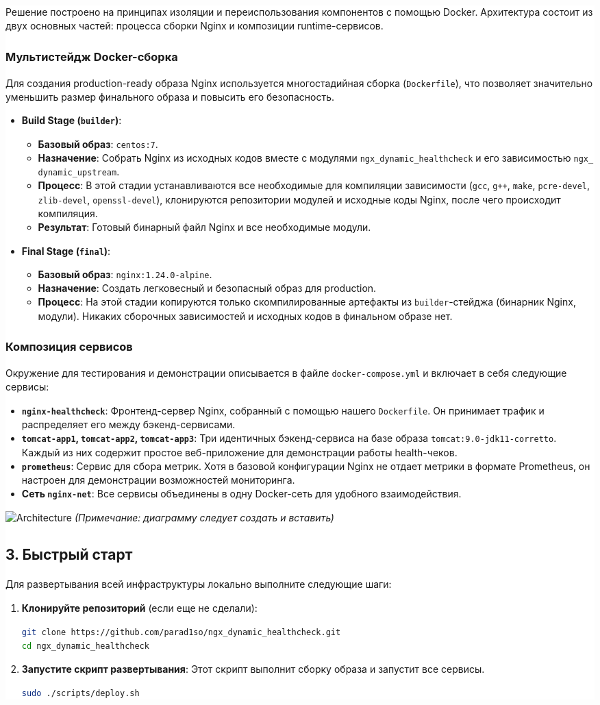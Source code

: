 Решение построено на принципах изоляции и переиспользования компонентов с помощью Docker. Архитектура состоит из двух основных частей: процесса сборки Nginx и композиции runtime-сервисов.

### Мультистейдж Docker-сборка

Для создания production-ready образа Nginx используется многостадийная сборка (`Dockerfile`), что позволяет значительно уменьшить размер финального образа и повысить его безопасность.

-   **Build Stage (`builder`)**:
    -   **Базовый образ**: `centos:7`.
    -   **Назначение**: Собрать Nginx из исходных кодов вместе с модулями `ngx_dynamic_healthcheck` и его зависимостью `ngx_dynamic_upstream`.
    -   **Процесс**: В этой стадии устанавливаются все необходимые для компиляции зависимости (`gcc`, `g++`, `make`, `pcre-devel`, `zlib-devel`, `openssl-devel`), клонируются репозитории модулей и исходные коды Nginx, после чего происходит компиляция.
    -   **Результат**: Готовый бинарный файл Nginx и все необходимые модули.

-   **Final Stage (`final`)**:
    -   **Базовый образ**: `nginx:1.24.0-alpine`.
    -   **Назначение**: Создать легковесный и безопасный образ для production.
    -   **Процесс**: На этой стадии копируются только скомпилированные артефакты из `builder`-стейджа (бинарник Nginx, модули). Никаких сборочных зависимостей и исходных кодов в финальном образе нет.

### Композиция сервисов

Окружение для тестирования и демонстрации описывается в файле `docker-compose.yml` и включает в себя следующие сервисы:

-   **`nginx-healthcheck`**: Фронтенд-сервер Nginx, собранный с помощью нашего `Dockerfile`. Он принимает трафик и распределяет его между бэкенд-сервисами.
-   **`tomcat-app1`, `tomcat-app2`, `tomcat-app3`**: Три идентичных бэкенд-сервиса на базе образа `tomcat:9.0-jdk11-corretto`. Каждый из них содержит простое веб-приложение для демонстрации работы health-чеков.
-   **`prometheus`**: Сервис для сбора метрик. Хотя в базовой конфигурации Nginx не отдает метрики в формате Prometheus, он настроен для демонстрации возможностей мониторинга.
-   **Сеть `nginx-net`**: Все сервисы объединены в одну Docker-сеть для удобного взаимодействия.

![Architecture](https://i.imgur.com/example.png) *(Примечание: диаграмму следует создать и вставить)*

## 3. Быстрый старт

Для развертывания всей инфраструктуры локально выполните следующие шаги:

1.  **Клонируйте репозиторий** (если еще не сделали):
    ```bash
    git clone https://github.com/parad1so/ngx_dynamic_healthcheck.git
    cd ngx_dynamic_healthcheck
    ```

2.  **Запустите скрипт развертывания**:
    Этот скрипт выполнит сборку образа и запустит все сервисы.
    ```bash
    sudo ./scripts/deploy.sh
    ```
